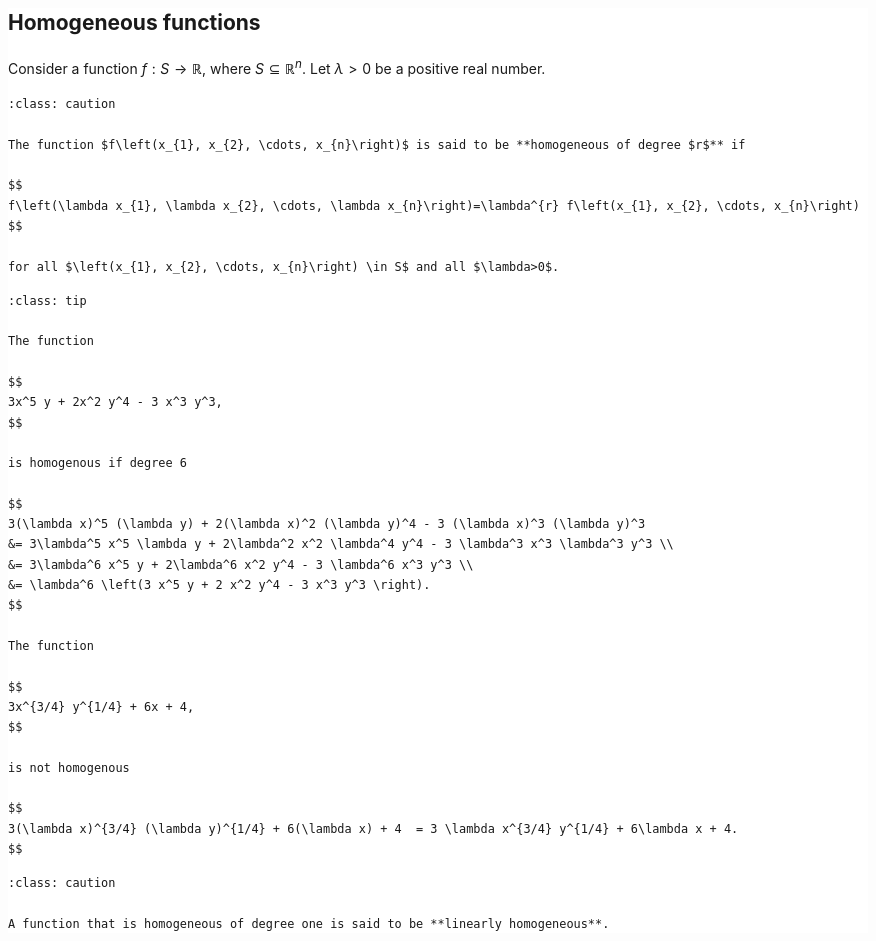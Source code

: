 ## Homogeneous functions

Consider a function $f: S \longrightarrow \mathbb{R}$, where $S \subseteq \mathbb{R}^{n}$. Let $\lambda>0$ be a positive real number.

```{admonition} Definition
:class: caution

The function $f\left(x_{1}, x_{2}, \cdots, x_{n}\right)$ is said to be **homogeneous of degree $r$** if

$$
f\left(\lambda x_{1}, \lambda x_{2}, \cdots, \lambda x_{n}\right)=\lambda^{r} f\left(x_{1}, x_{2}, \cdots, x_{n}\right)
$$

for all $\left(x_{1}, x_{2}, \cdots, x_{n}\right) \in S$ and all $\lambda>0$.
```

```{admonition} Example
:class: tip

The function 

$$
3x^5 y + 2x^2 y^4 - 3 x^3 y^3,
$$

is homogenous if degree 6

$$
3(\lambda x)^5 (\lambda y) + 2(\lambda x)^2 (\lambda y)^4 - 3 (\lambda x)^3 (\lambda y)^3
&= 3\lambda^5 x^5 \lambda y + 2\lambda^2 x^2 \lambda^4 y^4 - 3 \lambda^3 x^3 \lambda^3 y^3 \\
&= 3\lambda^6 x^5 y + 2\lambda^6 x^2 y^4 - 3 \lambda^6 x^3 y^3 \\
&= \lambda^6 \left(3 x^5 y + 2 x^2 y^4 - 3 x^3 y^3 \right).
$$

The function 

$$
3x^{3/4} y^{1/4} + 6x + 4,
$$

is not homogenous

$$
3(\lambda x)^{3/4} (\lambda y)^{1/4} + 6(\lambda x) + 4  = 3 \lambda x^{3/4} y^{1/4} + 6\lambda x + 4.
$$

```

```{admonition} Definition
:class: caution

A function that is homogeneous of degree one is said to be **linearly homogeneous**.
```
